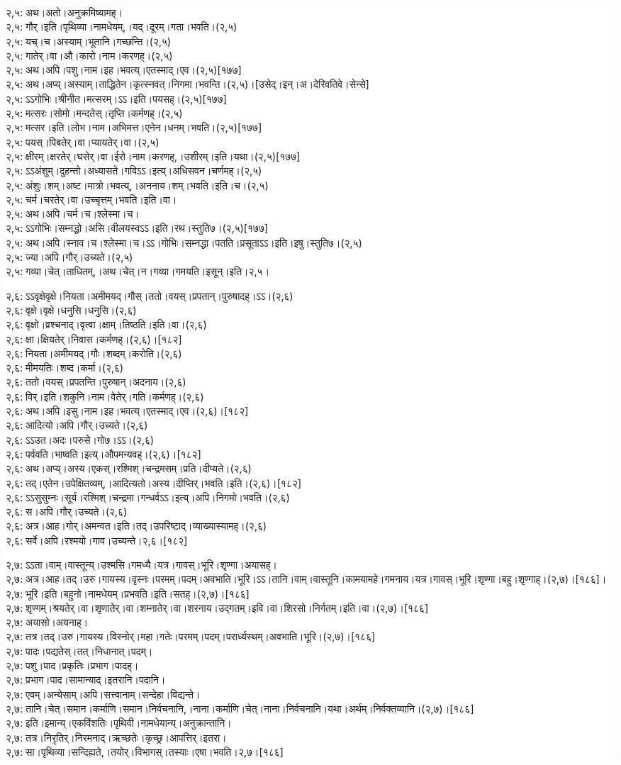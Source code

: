   
२,५:          अथ।अतो।अनुक्रमिष्यामह्।  
२,५:          गौर्।इति।पृथिव्या।नामधेयम्,।यद्।दूरम्।गता।भवति।(२,५)  
२,५:          यच्।च।अस्याम्।भूतानि।गच्छन्ति।(२,५)  
२,५:          गातेर्।वा।औ।कारो।नाम।करणह्।(२,५)  
२,५:          अथ।अपि।पशु।नाम।इह।भवत्य्।एतस्माद्।एव।(२,५)[१७७]  
२,५:          अथ।अप्य्।अस्याम्।ताद्धितेन।कृत्स्नवत्।निगमा।भवन्ति।(२,५)।[उसेद्।इन्।अ।देरिवतिवे।सेन्से]  
२,५:          ऽऽगोभिः।श्रीनीत।मत्सरम्।ऽऽ।इति।पयसह्।(२,५)[१७७]  
२,५:          मत्सरः।सोमो।मन्दतेस्।तृप्ति।कर्मणह्।(२,५)  
२,५:          मत्सर।इति।लोभ।नाम।अभिमत्त।एनेन।धनम्।भवति।(२,५)[१७७]  
२,५:          पयस्।पिबतेर्।वा।प्यायतेर्।वा।(२,५)  
२,५:          क्षीरम्।क्षरतेर्।घसेर्।वा।ईरो।नाम।करणह्,।उशीरम्।इति।यथा।(२,५)[१७७]  
२,५:          ऽऽअंशुम्।दुहन्तो।अध्यासते।गविऽऽ।इत्य्।अधिसवन।चर्णमह्।(२,५)  
२,५:          अंशुः।शम्।अष्ट।मात्रो।भवत्य्,।अननाय।शम्।भवति।इति।च।(२,५)  
२,५:          चर्म।चरतेर्।वा।उच्चृत्तम्।भवति।इति।वा।  
२,५:          अथ।अपि।चर्म।च।श्लेस्मा।च।  
२,५:          ऽऽगोभिः।सम्नद्धो।असि।वीलयस्वऽऽ।इति।रथ।स्तुति७।(२,५)[१७७]  
२,५:          अथ।अपि।स्नाव।च।श्लेस्मा।च।ऽऽ।गोभिः।सम्नद्धा।पतति।प्रसूताऽऽ।इति।इषु।स्तुति७।(२,५)  
२,५:          ज्या।अपि।गौर्।उच्यते।(२,५)  
२,५:          गव्या।चेत्।ताधितम्,।अथ।चेत्।न।गव्या।गमयति।इसून्।इति।२,५।  
  
  
२,६:          ऽऽवृक्षेवृक्षे।नियता।अमीमयद्।गौस्।ततो।वयस्।प्रपतान्।पुरुषादह्।ऽऽ।(२,६)  
२,६:          वृक्षे।वृक्षे।धनुसि।धनुसि।(२,६)  
२,६:          वृक्षो।व्रश्चनाद्।वृत्वा।क्षाम्।तिष्ठति।इति।वा।(२,६)  
२,६:          क्षा।क्षियतेर्।निवास।कर्मणह्।(२,६)।[१८२]  
२,६:          नियता।अमीमयद्।गौः।शब्दम्।करोति।(२,६)  
२,६:          मीमयतिः।शब्द।कर्मा।(२,६)  
२,६:          ततो।वयस्।प्रपतन्ति।पुरुषान्।अदनाय।(२,६)  
२,६:          विर्।इति।शकुनि।नाम।वेतेर्।गति।कर्मणह्।(२,६)  
२,६:          अथ।अपि।इसु।नाम।इह।भवत्य्।एतस्माद्।एव।(२,६)।[१८२]  
२,६:          आदित्यो।अपि।गौर्।उच्यते।(२,६)  
२,६:          ऽऽउत।अदः।परुसे।गो७।ऽऽ।(२,६)  
२,६:          पर्ववति।भाष्वति।इत्य्।औपमन्यवह्।(२,६)।[१८२]  
२,६:          अथ।अप्य्।अस्य।एकस्।रश्मिश्।चन्द्रमसम्।प्रति।दीप्यते।(२,६)  
२,६:          तद्।एतेन।उपेक्षितव्यम्,।आदित्यतो।अस्य।दीप्तिर्।भवति।इति।(२,६)।[१८२]  
२,६:          ऽऽसुसुम्नः।सूर्य।रश्मिश्।चन्द्रमा।गन्धर्वऽऽ।इत्य्।अपि।निगमो।भवति।(२,६)  
२,६:          स।अपि।गौर्।उच्यते।(२,६)  
२,६:          अत्र।आह।गोर्।अमन्वत।इति।तद्।उपरिष्टाद्।व्याख्यास्यामह्।(२,६)  
२,६:          सर्वे।अपि।रश्मयो।गाव।उच्यन्ते।२,६।[१८२]  
  
  
२,७:          ऽऽता।वाम्।वास्तून्य्।उश्मसि।गमध्यै।यत्र।गावस्।भूरि।शृण्गा।अयासह्।  
२,७:          अत्र।आह।तद्।उरु।गायस्य।वृस्नः।परमम्।पदम्।अवभाति।भूरि।ऽऽ।तानि।वाम्।वास्तूनि।कामयामहे।गमनाय।यत्र।गावस्।भूरि।शृण्गा।बहु।शृण्गाह्।(२,७)।[१८६]।  
२,७:          भूरि।इति।बहुनो।नामधेयम्।प्रभवति।इति।सतह्।(२,७)।[१८६]  
२,७:          शृण्गम्।श्रयतेर्।वा।शृणातेर्।वा।शम्नातेर्।वा।शरनाय।उद्गतम्।इवि।वा।शिरसो।निर्गतम्।इति।वा।(२,७)।[१८६]  
२,७:          अयासो।अयनाह्।  
२,७:          तत्र।तद्।उरु।गायस्य।विस्नोर्।महा।गतेः।परमम्।पदम्।परार्ध्यस्थम्।अवभाति।भूरि।(२,७)।[१८६]  
२,७:          पादः।पद्यतेस्।तत्।निधानात्।पदम्।  
२,७:          पशु।पाद।प्रकृतिः।प्रभाग।पादह्।  
२,७:          प्रभाग।पाद।सामान्याद्।इतरानि।पदानि।  
२,७:          एवम्।अन्येसाम्।अपि।सत्त्वानाम्।सन्देहा।विद्यन्ते।  
२,७:          तानि।चेत्।समान।कर्माणि।समान।निर्वचनानि,।नाना।कर्माणि।चेत्।नाना।निर्वचनानि।यथा।अर्थम्।निर्वक्तव्यानि।(२,७)।[१८६]  
२,७:          इति।इमान्य्।एकविंशतिः।पृथिवी।नामधेयान्य्।अनुक्रान्तानि।  
२,७:          तत्र।निरृतिर्।निरमनाद्।ऋच्छतेः।कृच्छ्र।आपत्तिर्।इतरा।  
२,७:          सा।पृथिव्या।सन्दिह्यते,।तयोर्।विभागस्।तस्याः।एषा।भवति।२,७।[१८६]  
  